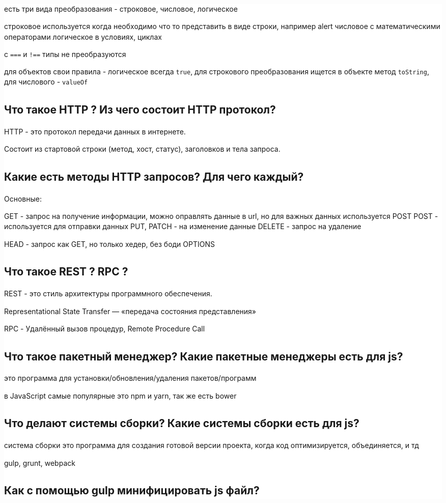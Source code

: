 есть три вида преобразования - строковое, числовое, логическое

строковое используется когда необходимо что то представить в виде строки, например alert
числовое с математическими операторами
логическое в условиях, циклах

с `===` и `!==` типы не преобразуются

для объектов свои правила - логическое всегда `true`, для строкового преобразования ищется в объекте метод `toString`, для числового - `valueOf`
## Что такое HTTP ? Из чего состоит HTTP протокол?

HTTP - это протокол передачи данных в интернете.

Состоит из стартовой строки (метод, хост, статус), заголовков и тела запроса.

## Какие есть методы HTTP запросов? Для чего каждый?

Основные:

GET - запрос на получение информации, можно оправлять данные в url, но для важных данных используется POST
POST - используется для отправки данных
PUT, PATCH - на изменение данные
DELETE - запрос на удаление

HEAD - запрос как GET, но только хедер, без боди
OPTIONS
## Что такое REST ? RPC ?

REST - это стиль архитектуры программного обеспечения.

Representational State Transfer — «передача состояния представления»

RPC - Удалённый вызов процедур, Remote Procedure Call

## Что такое пакетный менеджер? Какие пакетные менеджеры есть для js?

это программа для установки/обновления/удаления пакетов/программ

в JavaScript самые популярные это npm и yarn, так же есть bower

## Что делают системы сборки? Какие системы сборки есть для js?

cистема сборки это программа для создания готовой версии проекта, когда код оптимизируется, объединяется, и тд

gulp, grunt, webpack

## Как с помощью gulp минифицировать js файл?
